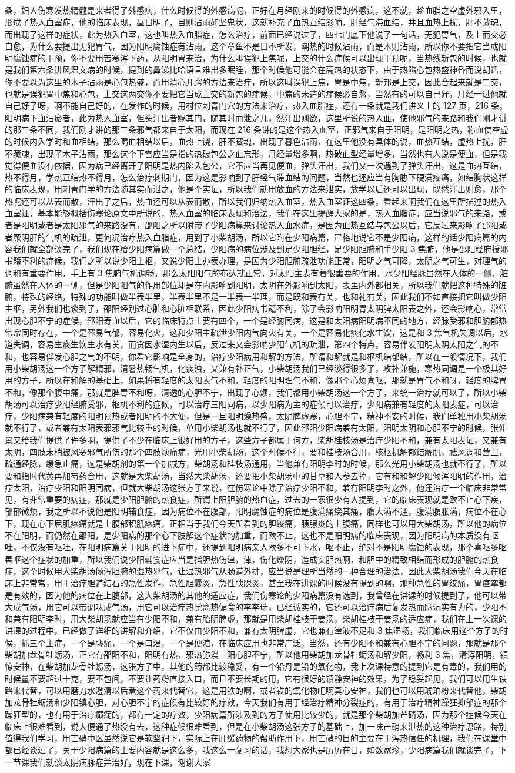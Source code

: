 条，妇人伤寒发热精髓是来者得了外感病，什么时候得的外感病呢，正好在月经刚来的时候得的外感病，这不就，趁血脂之空虚外邪入里，形成了热入血室症，他的临床表现，昼日明了，目则沾雨如坚鬼状，这就补充了血热互结影响，肝经气滞血结，并且血热上扰，肝不藏魂，而出现了这样的症状，此为热入血室，这也叫热入血脂症，怎么治疗，前面已经说过了，四七门底下他说了一句话，无犯胃气，及上而交必自愈，为什么要提出无犯胃气，因为阳明腐蚀症有沾雨，这个章鱼不是日不所发，潮热的时候沾雨，而是木则沾雨，所以你不要把它当成阳明腐蚀症的干预，你不要用苦寒泻下药，从阳明胃来治，为什么叫误犯上焦呢，上交的什么症候可以出现干预呢，当热线新包的时候，也就是我们第六条讲风温文病的时候，提到的鼻涕比哈语言难出多眠睡，那个时候他可能会在高热的状态下，由于热陷心包热盛神昏而说胡话，你不要以为这里的木子沾雨是心包热盛，而用清心开窍的方法来治疗，所以这叫误犯上焦，胃是中焦，新邦是上交，因此合起来就是二交，也就是误犯胃中焦和心包，上交这两交你不要把它当成上交的新包的症候，中焦的未造的症候必自愈，当然有的可以自己好，月经一过他就自己好了呀，啊不能自己好的，在发作的时候，用村位刺青门穴的方法来治疗，热入血脂症，还有一条就是我们讲义上的 127 页，216 条，阳明病下血沾瘀者，此为热入血室，但头汗出者赐其门，随其时而泄之几，然汗出则欲，这里所说的热入血，使他邪气的来路和我们刚才讲的那三条不同，我们刚才讲的那三条邪气都来自于太阳，而现在 216 条讲的是这个热入血室，正邪气来自于阳明，是阳明之热，称血使空虚的时候内入学时和血相结，那么喝血相结以后，血热上饶，肝不藏魂，出现了暮色沾雨，在这里他没有具体的说，血热互结，虚热上扰，肝不藏魂，出现了木子沾雨，那么这个下雪应当是指的热破包公之血忘形，月经量增多啊，热破血型经量增多，当然也有人说是便血，但是我觉得便血没有依据，因为病已经离开了阳明是热内陷入包公，它不应当再见便血，弹头汗出，我们又一次遇到了弹头汗出，这是血热互结，热不得月，学热互结热不得月，怎么治疗刺期门，因为这是影响到了肝经气滞血结的问题，当然也还应当有胸胁下硬满疼痛，如结胸状这样的临床表现，用刺青门学的方法随其实而泄之，他是个实证，所以我们就用放血的方法来泄实，放学以后还可以出现，既然汗出则愈，那个热呢还可以从表而散，汗出了之后，热血还可以从表而散，所以我们归纳热入血室，热入血室证这四条，看起来啊我们在这里所描述的热入血室证，基本能够概括伤寒论原文中所说的，热入血室的临床表现和治法，我们在这里提醒大家的是，热入血脂症，应当说邪气的来路，或者是阳明或者是太阳邪气的来路没有，邵阳之所以附带了少阳病篇来讨论热入血水症，是因为血热互结与包公以后，它反过来影响了邵阳或者厥阴肝的气机的疏泄，更何况治疗热入血脂症，用到了小柴胡汤，所以它附在少阳病篇，严格地说它不是少阳病，这样的话少阳病篇的内容我们就全部谈完了，我们现在给少阳病篇做一个总结，少阳病的病位涉及到足少阳胆经，足少阳胆腑和手少阳 3 焦腑，他是邵阳经府授邪书籍不利的症候，我们之所以说少阳主枢，又说少阳主办表办理，是因为少阳胆腑疏泄功能正常，阳明之气可降，太阴之气可生，对理气的调和有重要作用，手上有 3 焦腑气机调畅，那么太阳阳气的布达就正常，对太阳主表有着很重要的作用，水少阳经脉虽然在人体的一侧，脏腑虽然在人体的一侧，但是少阳阳气的作用部位却是在内影响到阳明，太阴在外影响到太阳，表里内外都相关，所以我们就把这种特殊的脏腑，特殊的经络，特殊的功能叫做半表半里，半表半里不是一半表一半理，而是既和表有关，也和礼有关，因此我们不如直接把它叫做少阳主枢，另外我们也谈到了，邵阳经别过心脏和心脏相联系，因此少阳病书籍不利，除了会影响阳明胃太阴脾太阳表之外，还会影响心，常常出现心胆不宁的症候，邵阳寿血以后，它的临床特点主要有四个，一个是经腑同病，这是和太阳病阳明病不同的地方，经脉受邪和胆腑郁热常常同时存在，一个是容易气郁，容易化火，这和少阳主疏泄少阳内气向火有关，一个是容易化痰化水生饮，这是和 3 焦气机失调以后，水道失调，容易生痰生饮生水有关，而贪因水湿内生以后，反过来又会影响少阳气机的疏泄，第四个特点，容易伴发阳明太阴太阳之气的不和，也容易伴发心胆之气的不明，你看它影响是全身的，治疗少阳病用和解的方法，所谓和解就是和枢机结郁结，所以在一般情况下，我们用小柴胡汤这一个方子解精邪，清暑热畅气机，化痰浊，又兼有补正气，小柴胡汤我们已经谈得很多了，攻补兼施，寒热同调是一个极其好用的方子，所以在和解的基础上，如果将有轻度的太阳表气不和，轻度的阳明理气不和，像那个心烦喜呕，那就是胃气不和呀，轻度的脾胃不和，像那个腹中痛，那就是脾胃不和呀，清透的心胆不宁，出现了心烦，我们都用小柴胡汤这一个方子，来统一治疗就可以了，所以小柴胡汤可以治疗少阳经腑受邪，枢机不利的症候，可以治疗三阳同病，以少阳病为主的症候可以治疗，少阳病兼有轻度的太阳表症，可以治疗，少阳病兼有轻度的阳明预热或者阳明的不大便，但是一旦阳明燥热盛，太阴脾虚寒，心胆不宁，精神不安的时候，我们单独用小柴胡汤就不行了，或者兼有太阳表邪邪气比较重的时候，单用小柴胡汤也就不行了，因此邵阳少阳病兼有太阳，阳明太阴和心胆不宁的时候，张仲景又给我们提供了许多啊，提供了不少在临床上很好用的方子，这些方子都属于何方，柴胡桂枝汤是治疗少阳不和，兼有太阳表证，又兼有太阴，四肢末梢被风寒邪气所伤的那个四肢烦痛症，光用小柴胡汤，这个时候不行，要和桂枝汤合用，核枢机解郁结解肌，祛风调和营卫，疏通经脉，缓急止痛，这是柴胡剂的第一个加减方，柴胡汤和桂枝汤通用，当他兼有阳明李时的时候，那么光用小柴胡汤也就不行了，所以要和指时代黄再加芍药合用，这就是大柴胡汤，当然大柴胡汤，还要把小柴胡汤中的甘草和人参去掉，它有和和解少阳倾泻阳明的作用，治疗太阳，治疗少阳和阳明同病，但就大柴胡汤这张方子来说，在伤寒论中除了治疗少阳不和，兼有阳明李时之外，他还治疗一个临床非常常见，有非常重要的病症，那就是少阳胆腑的热食症，所谓上阳胆腑的热血症，过去的一家很少有人提到，它的临床表现就是欧不止心下疾，郁郁微烦，我之所以不说他是阳明辅食症，因为病位不在腹部，阳明腐蚀症的病位是腹满痛绕其痛，腹大满不通，腹满腹胀满，病位不在心下，现在心下屈肌疼痛就是上腹部积肌疼痛，正相当于我们今天所看到的胆绞痛，胰腺炎的上腹痛，同样也可以用大柴胡汤，所以他的病位不在阳明，而仍然在邵阳，是少阳病的那个心下肢解这个症状的加重，而欧不止，这也不是阳明病的临床表现，因为阳明病的本质没有呕吐，不仅没有呕吐，在阳明病篇关于阳明的进下症中，还提到阳明病亲人欧多不可下水，呕不止，绝对不是阳明腐蚀的表现，那个喜呕多呕善呕这个症状的加重，所以我们说少阳辅食症应当是指胆热伤津，津，伤化燥阴，造成实胆热啊，和胆中的精致相结而形成的胆腑的热食症，这个时候用大柴胡汤倾泻胆腑的湿热邪气，让湿热邪气从肠道外排，应当说是理所当然的一种合理的治法，因此大柴胡汤我们今天在临床上非常常，用于治疗胆道结石的急性发作，急性胆囊炎，急性胰腺炎，甚至我在讲课的时候没有提到的啊，那种急性的胃绞痛，胃痉挛都是有效的，因为他的病位在上腹部，这大柴胡汤的其他的适应症，我们伤寒论的少阳病篇没有选到，我曾经在讲课的时候提到了，他可以带大成气汤，用它可以带调味成气汤，用它可以治疗热觉离热偏食的李李瑞，已经诚实的，它还可以治疗病后复发热而脉沉实有力的，少阳不和兼有阳明李时，用大柴胡汤就应当有少阳不和，兼有胎阴脾虚，那就是用柴胡桂枝干姜汤，柴胡桂枝干姜汤的适应症，我们在上一次课的讲课的过程中，已经做了详细的讲解和介绍，它不仅由少阳不和，兼有太阴脾虚，它也兼有津液不足和 3 焦湿畅，我们临床用这个方子的时候，抓三个主症，一个是胁痛，一个是口渴，一个是便溏，在临床应用也非常广泛，当然，还有少阳不和兼有心胆不宁的问题，那就是那个柴胡加龙骨牡蛎汤，正它有邵阳不和，阳明有热，邪热弥漫三阳心胆不宁，所以他用柴胡加龙骨牡蛎汤和解少阳，畅利 3 焦，清泻阳明，镇惊安神，在柴胡加龙骨牡蛎汤，这张方子中，其他的药都比较稳妥，有一个铅丹是铅的氧化物，我上次课特意的提到它是有毒的，我们用的时候量不要超过十克，要不包间，不要让药粉直接入口，而且不要长期的用，它有很好的镇静安神的效果，为了稳妥起见，我们可以用生铁路来代替，可以用磨刀水澄清以后煮这个药来代替它，这是用铁的啊，或者铁的氧化物吧啊真心安神，我们也可以用琥珀粉来代替他，柴胡加龙骨牡蛎汤和少阳镇心胆，对心胆不宁的症候有比较好的疗效，今天我们有用于经治疗精神分裂症的，有用于治疗精神躁狂抑郁症的那个躁狂型的，也有用于治疗癫痫的，都有一定的疗效，少阳病篇所涉及到的方子使用比较少的，就是那个柴胡加芒硝汤，因为那个症候今天在临床上很难看到，说大便通了热没有去，这种症候很难看到，但是在小柴胡汤这张方子的基础上，加一味芒硝来泄热的这种治疗思路，特别值得我们学习，用芒硝中医虽然说它是软坚润下，实际上在肝缓药物的帮助作用下，用芒硝的目的主要在于泻热信任的机理，我们在课堂中都已经谈过了，关于少阳病篇的主要内容就是这么多，我这么一复习的话，我想大家也是历历在目，如数家珍，少阳病篇我们就谈完了，下一节课我们就谈太阴病脉症并治好，现在下课，谢谢大家
